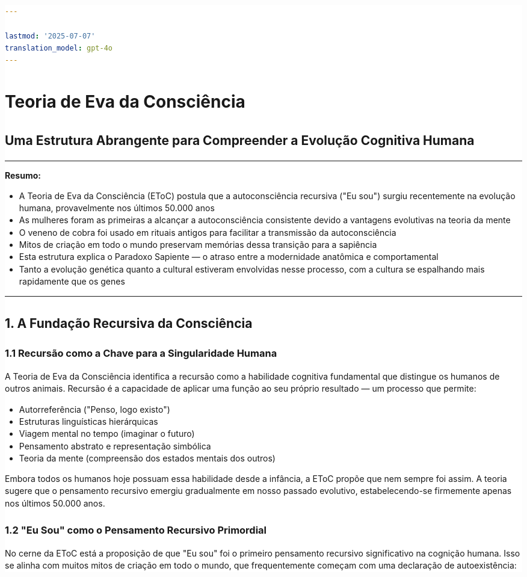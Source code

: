 ```yaml
---

lastmod: '2025-07-07'
translation_model: gpt-4o
---
```


# Teoria de Eva da Consciência

## Uma Estrutura Abrangente para Compreender a Evolução Cognitiva Humana

---

**Resumo:**
- A Teoria de Eva da Consciência (EToC) postula que a autoconsciência recursiva ("Eu sou") surgiu recentemente na evolução humana, provavelmente nos últimos 50.000 anos
- As mulheres foram as primeiras a alcançar a autoconsciência consistente devido a vantagens evolutivas na teoria da mente
- O veneno de cobra foi usado em rituais antigos para facilitar a transmissão da autoconsciência
- Mitos de criação em todo o mundo preservam memórias dessa transição para a sapiência
- Esta estrutura explica o Paradoxo Sapiente — o atraso entre a modernidade anatômica e comportamental
- Tanto a evolução genética quanto a cultural estiveram envolvidas nesse processo, com a cultura se espalhando mais rapidamente que os genes

---

## 1. A Fundação Recursiva da Consciência

### 1.1 Recursão como a Chave para a Singularidade Humana

A Teoria de Eva da Consciência identifica a recursão como a habilidade cognitiva fundamental que distingue os humanos de outros animais. Recursão é a capacidade de aplicar uma função ao seu próprio resultado — um processo que permite:

- Autorreferência ("Penso, logo existo")
- Estruturas linguísticas hierárquicas
- Viagem mental no tempo (imaginar o futuro)
- Pensamento abstrato e representação simbólica
- Teoria da mente (compreensão dos estados mentais dos outros)

Embora todos os humanos hoje possuam essa habilidade desde a infância, a EToC propõe que nem sempre foi assim. A teoria sugere que o pensamento recursivo emergiu gradualmente em nosso passado evolutivo, estabelecendo-se firmemente apenas nos últimos 50.000 anos.

### 1.2 "Eu Sou" como o Pensamento Recursivo Primordial

No cerne da EToC está a proposição de que "Eu sou" foi o primeiro pensamento recursivo significativo na cognição humana. Isso se alinha com muitos mitos de criação em todo o mundo, que frequentemente começam com uma declaração de autoexistência:
